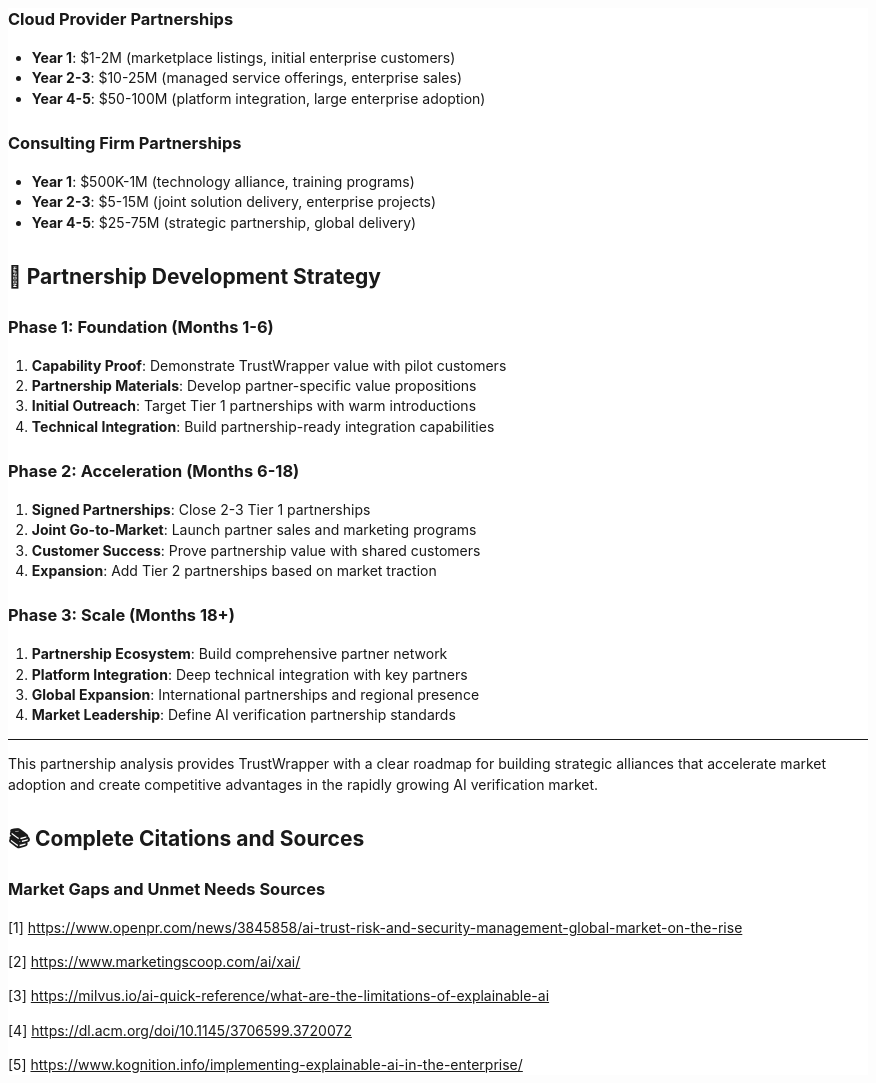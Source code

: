 ### Cloud Provider Partnerships
- **Year 1**: $1-2M (marketplace listings, initial enterprise customers)
- **Year 2-3**: $10-25M (managed service offerings, enterprise sales)
- **Year 4-5**: $50-100M (platform integration, large enterprise adoption)

### Consulting Firm Partnerships
- **Year 1**: $500K-1M (technology alliance, training programs)
- **Year 2-3**: $5-15M (joint solution delivery, enterprise projects)
- **Year 4-5**: $25-75M (strategic partnership, global delivery)

## 🚀 Partnership Development Strategy

### Phase 1: Foundation (Months 1-6)
1. **Capability Proof**: Demonstrate TrustWrapper value with pilot customers
2. **Partnership Materials**: Develop partner-specific value propositions
3. **Initial Outreach**: Target Tier 1 partnerships with warm introductions
4. **Technical Integration**: Build partnership-ready integration capabilities

### Phase 2: Acceleration (Months 6-18)
1. **Signed Partnerships**: Close 2-3 Tier 1 partnerships
2. **Joint Go-to-Market**: Launch partner sales and marketing programs
3. **Customer Success**: Prove partnership value with shared customers
4. **Expansion**: Add Tier 2 partnerships based on market traction

### Phase 3: Scale (Months 18+)
1. **Partnership Ecosystem**: Build comprehensive partner network
2. **Platform Integration**: Deep technical integration with key partners
3. **Global Expansion**: International partnerships and regional presence
4. **Market Leadership**: Define AI verification partnership standards

---

This partnership analysis provides TrustWrapper with a clear roadmap for building strategic alliances that accelerate market adoption and create competitive advantages in the rapidly growing AI verification market.

## 📚 Complete Citations and Sources

### Market Gaps and Unmet Needs Sources
<a name="ref1"></a>[1] https://www.openpr.com/news/3845858/ai-trust-risk-and-security-management-global-market-on-the-rise

<a name="ref2"></a>[2] https://www.marketingscoop.com/ai/xai/

<a name="ref3"></a>[3] https://milvus.io/ai-quick-reference/what-are-the-limitations-of-explainable-ai

<a name="ref4"></a>[4] https://dl.acm.org/doi/10.1145/3706599.3720072

<a name="ref5"></a>[5] https://www.kognition.info/implementing-explainable-ai-in-the-enterprise/
